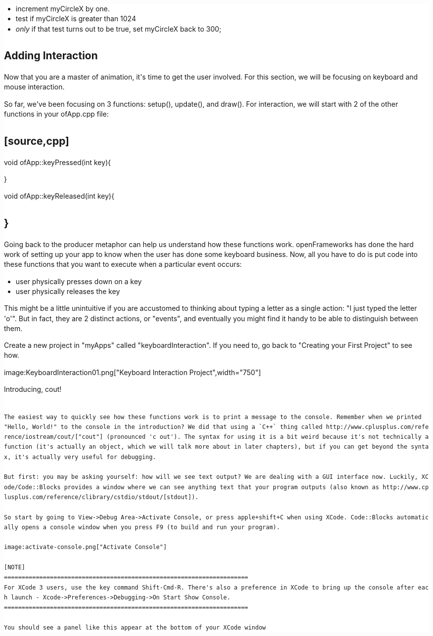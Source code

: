 - increment myCircleX by one.
- test if myCircleX is greater than 1024
- *only* if that test turns out to be true, set myCircleX back to 300;


Adding Interaction
------------------

Now that you are a master of animation, it's time to get the user involved. For this section, we will be focusing on keyboard and mouse interaction.

So far, we've been focusing on 3 functions: setup(), update(), and draw(). For interaction, we will start with 2 of the other functions in your ofApp.cpp file:

[source,cpp]
---------------------------------------------------------------------
void ofApp::keyPressed(int key){

}

void ofApp::keyReleased(int key){

}
---------------------------------------------------------------------

Going back to the producer metaphor can help us understand how these functions work. openFrameworks has done the hard work of setting up your app to know when the user has done some keyboard business. Now, all you have to do is put code into these functions that you want to execute when a particular event occurs:

- user physically presses down on a key
- user physically releases the key

This might be a little unintuitive if you are accustomed to thinking about typing a letter as a single action: "I just typed the letter 'o'". But in fact, they are 2 distinct actions, or "events", and eventually you might find it handy to be able to distinguish between them.

Create a new project in "myApps" called "keyboardInteraction". If you need to, go back to "Creating your First Project" to see how.

image:KeyboardInteraction01.png["Keyboard Interaction Project",width="750"]

Introducing, cout!
~~~~~~~~~~~~~~~~~~

The easiest way to quickly see how these functions work is to print a message to the console. Remember when we printed "Hello, World!" to the console in the introduction? We did that using a `C++` thing called http://www.cplusplus.com/reference/iostream/cout/["cout"] (pronounced 'c out'). The syntax for using it is a bit weird because it's not technically a function (it's actually an object, which we will talk more about in later chapters), but if you can get beyond the syntax, it's actually very useful for debugging.

But first: you may be asking yourself: how will we see text output? We are dealing with a GUI interface now. Luckily, XCode/Code::Blocks provides a window where we can see anything text that your program outputs (also known as http://www.cplusplus.com/reference/clibrary/cstdio/stdout/[stdout]).

So start by going to View->Debug Area->Activate Console, or press apple+shift+C when using XCode. Code::Blocks automatically opens a console window when you press F9 (to build and run your program).

image:activate-console.png["Activate Console"]

[NOTE]
=====================================================================
For XCode 3 users, use the key command Shift-Cmd-R. There's also a preference in XCode to bring up the console after each launch - Xcode->Preferences->Debugging->On Start Show Console.
=====================================================================

You should see a panel like this appear at the bottom of your XCode window

~~~~~~~~~~~~~~~~~~